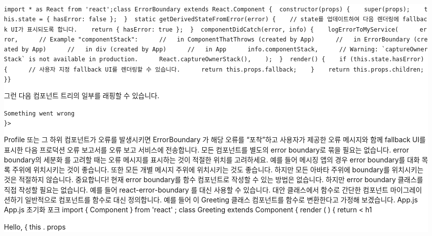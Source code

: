 ```
import * as React from 'react';class ErrorBoundary extends React.Component {  constructor(props) {    super(props);    this.state = { hasError: false };  }  static getDerivedStateFromError(error) {    // state를 업데이트하여 다음 렌더링에 fallback UI가 표시되도록 합니다.    return { hasError: true };  }  componentDidCatch(error, info) {    logErrorToMyService(      error,      // Example "componentStack":      //   in ComponentThatThrows (created by App)      //   in ErrorBoundary (created by App)      //   in div (created by App)      //   in App      info.componentStack,      // Warning: `captureOwnerStack` is not available in production.      React.captureOwnerStack(),    );  }  render() {    if (this.state.hasError) {      // 사용자 지정 fallback UI를 렌더링할 수 있습니다.      return this.props.fallback;    }    return this.props.children;  }}
```
그런 다음 컴포넌트 트리의 일부를 래핑할 수 있습니다.
```
Something went wrong
}>
```
Profile
또는 그 하위 컴포넌트가 오류를 발생시키면
ErrorBoundary
가 해당 오류를 “포착”하고 사용자가 제공한 오류 메시지와 함께 fallback UI를 표시한 다음 프로덕션 오류 보고서를 오류 보고 서비스에 전송합니다.
모든 컴포넌트를 별도의 error boundary로 묶을 필요는 없습니다.
error boundary의 세분화
를 고려할 때는 오류 메시지를 표시하는 것이 적절한 위치를 고려하세요. 예를 들어 메시징 앱의 경우 error boundary를 대화 목록 주위에 위치시키는 것이 좋습니다. 또한 모든 개별 메시지 주위에 위치시키는 것도 좋습니다. 하지만 모든 아바타 주위에 boundary를 위치시키는 것은 적절하지 않습니다.
중요합니다!
현재 error boundary를 함수 컴포넌트로 작성할 수 있는 방법은 없습니다. 하지만 error boundary 클래스를 직접 작성할 필요는 없습니다. 예를 들어
react-error-boundary
를 대신 사용할 수 있습니다.
대안
클래스에서 함수로 간단한 컴포넌트 마이그레이션하기
일반적으로
컴포넌트를 함수로 대신 정의합니다.
예를 들어 이
Greeting
클래스 컴포넌트를 함수로 변환한다고 가정해 보겠습니다.
App.js
App.js
초기화
포크
import
{
Component
}
from
'react'
;
class
Greeting
extends
Component
{
render
(
)
{
return
<
h1
>
Hello,
{
this
.
props